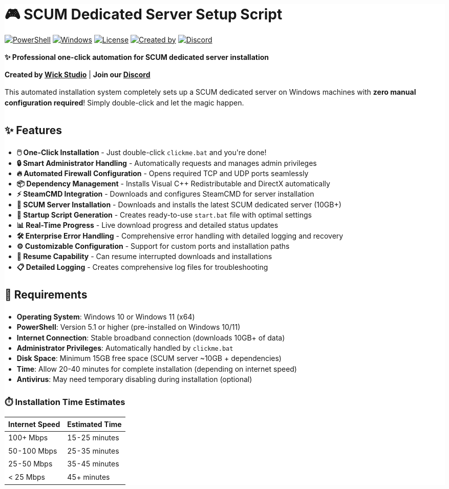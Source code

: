 # 🎮 SCUM Dedicated Server Setup Script

[![PowerShell](https://img.shields.io/badge/PowerShell-5.1%2B-blue.svg)](https://docs.microsoft.com/en-us/powershell/)
[![Windows](https://img.shields.io/badge/Platform-Windows%2010%2F11-blue.svg)](https://www.microsoft.com/windows/)
[![License](https://img.shields.io/badge/License-MIT-green.svg)](LICENSE)
[![Created by](https://img.shields.io/badge/Created%20by-Wick%20Studio-purple.svg)](https://github.com/wickstudio)
[![Discord](https://img.shields.io/badge/Discord-Join%20Us-7289da.svg)](https://discord.gg/wicks)

**✨ Professional one-click automation for SCUM dedicated server installation**

**Created by [Wick Studio](https://github.com/wickstudio)** | **Join our [Discord](https://discord.gg/wicks)**

This automated installation system completely sets up a SCUM dedicated server on Windows machines with **zero manual configuration required**! Simply double-click and let the magic happen.

## ✨ Features

- **🖱️ One-Click Installation** - Just double-click `clickme.bat` and you're done!
- **🔒 Smart Administrator Handling** - Automatically requests and manages admin privileges
- **🔥 Automated Firewall Configuration** - Opens required TCP and UDP ports seamlessly
- **📦 Dependency Management** - Installs Visual C++ Redistributable and DirectX automatically
- **⚡ SteamCMD Integration** - Downloads and configures SteamCMD for server installation
- **🎯 SCUM Server Installation** - Downloads and installs the latest SCUM dedicated server (10GB+)
- **🚀 Startup Script Generation** - Creates ready-to-use `start.bat` file with optimal settings
- **📊 Real-Time Progress** - Live download progress and detailed status updates
- **🛠️ Enterprise Error Handling** - Comprehensive error handling with detailed logging and recovery
- **⚙️ Customizable Configuration** - Support for custom ports and installation paths
- **🔄 Resume Capability** - Can resume interrupted downloads and installations
- **📋 Detailed Logging** - Creates comprehensive log files for troubleshooting

## 🔧 Requirements

- **Operating System**: Windows 10 or Windows 11 (x64)
- **PowerShell**: Version 5.1 or higher (pre-installed on Windows 10/11)
- **Internet Connection**: Stable broadband connection (downloads 10GB+ of data)
- **Administrator Privileges**: Automatically handled by `clickme.bat` 
- **Disk Space**: Minimum 15GB free space (SCUM server ~10GB + dependencies)
- **Time**: Allow 20-40 minutes for complete installation (depending on internet speed)
- **Antivirus**: May need temporary disabling during installation (optional)

### ⏱️ Installation Time Estimates

| Internet Speed | Estimated Time |
|----------------|----------------|
| 100+ Mbps | 15-25 minutes |
| 50-100 Mbps | 25-35 minutes |
| 25-50 Mbps | 35-45 minutes |
| < 25 Mbps | 45+ minutes |
